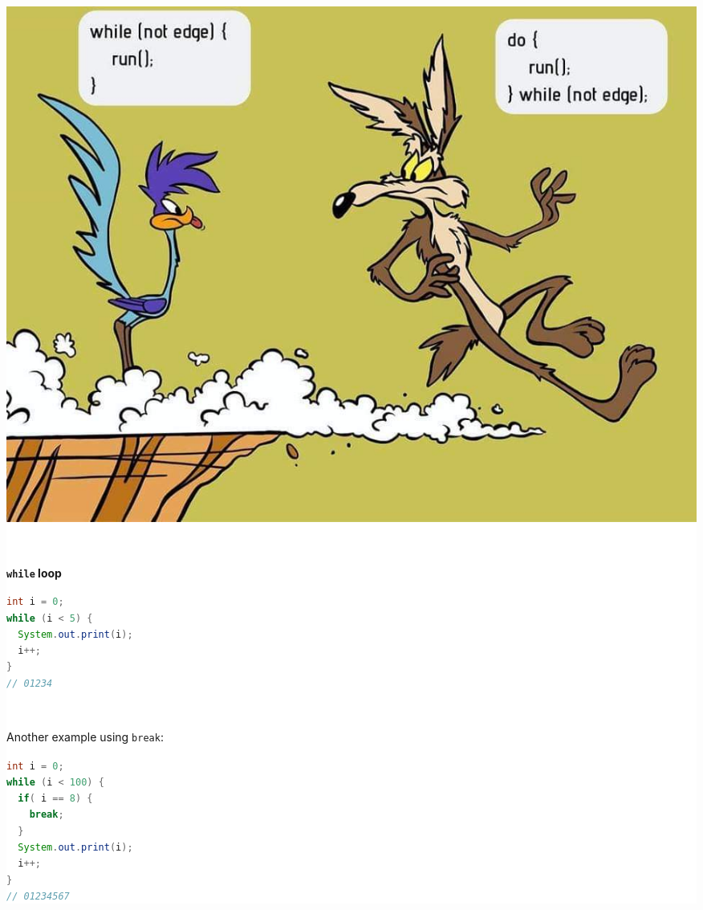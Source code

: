 ![](./LearnJava_imgs/meme01.jpg)

<br/>

**`while` loop**

```java
int i = 0;
while (i < 5) {
  System.out.print(i);
  i++;
}
// 01234
```

<br/>

Another example using `break`:

```java
int i = 0;
while (i < 100) {
  if( i == 8) {
    break;
  }
  System.out.print(i);
  i++;
}
// 01234567
```
